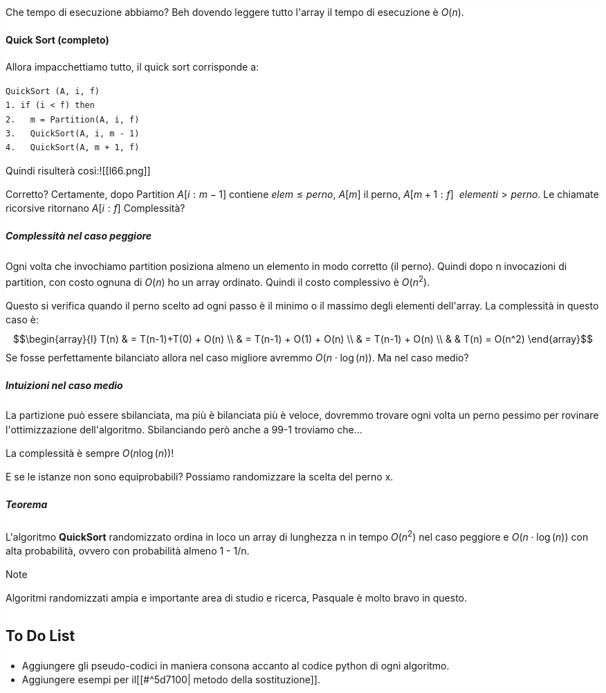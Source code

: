 Che tempo di esecuzione abbiamo? Beh dovendo leggere tutto l'array il tempo di esecuzione è $O(n)$.
#### Quick Sort (completo)
Allora impacchettiamo tutto, il quick sort corrisponde a:
```
QuickSort (A, i, f)
1. if (i < f) then
2.   m = Partition(A, i, f)
3.   QuickSort(A, i, m - 1)
4.   QuickSort(A, m + 1, f)
```

Quindi risulterà così:![[l66.png]]

Corretto? Certamente, dopo Partition $A[i:m-1]$ contiene $elem \leq perno$, $A[m]$ il perno, $A[m+1:f]\ \ elementi > perno$. Le chiamate ricorsive ritornano $A[i:f]$
Complessità?

##### Complessità nel caso peggiore
Ogni volta che invochiamo partition posiziona almeno un elemento in modo corretto (il perno). Quindi dopo n invocazioni di partition, con costo ognuna di $O(n)$ ho un array ordinato. Quindi il costo complessivo è $O(n^2)$.

Questo si verifica quando il perno scelto ad ogni passo è il minimo o il massimo degli elementi dell'array. La complessità in questo caso è:$$\begin{array}{l}
T(n) & = T(n-1)+T(0) + O(n) \\
 & = T(n-1) + O(1) + O(n) \\
& = T(n-1) + O(n) \\
 &  & T(n) = O(n^2)
\end{array}$$
Se fosse perfettamente bilanciato allora nel caso migliore avremmo $O(n\cdot \log(n))$. Ma nel caso medio?
##### Intuizioni nel caso medio
La partizione può essere sbilanciata, ma più è bilanciata più è veloce, dovremmo trovare ogni volta un perno pessimo per rovinare l'ottimizzazione dell'algoritmo. Sbilanciando però anche a 99-1 troviamo che...

La complessità è sempre $O(n\log(n))$!

E se le istanze non sono equiprobabili? Possiamo randomizzare la scelta del perno x.
##### Teorema
L'algoritmo **QuickSort** randomizzato ordina in loco un array di lunghezza n in tempo $O(n^2)$ nel caso peggiore e $O(n \cdot \log (n))$ con alta probabilità, ovvero con probabilità almeno 1 - 1/n.

> [!NOTE]
> Algoritmi randomizzati ampia e importante area di studio e ricerca, Pasquale è molto bravo in questo.

## To Do List
- Aggiungere gli pseudo-codici in maniera consona accanto al codice python di ogni algoritmo.
- Aggiungere esempi per il[[#^5d7100| metodo della sostituzione]].